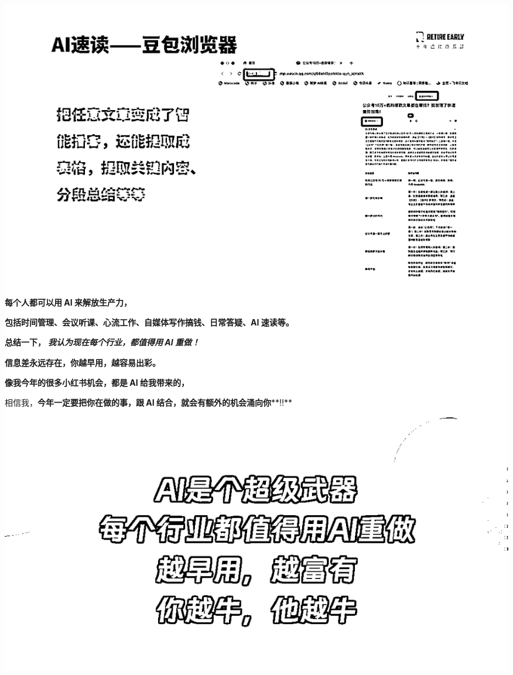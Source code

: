 ![](img/71b0493fce7f9932bd5a3d1e6d880d7f.png "None")

**每个人都可以用 AI 来解放生产力，**

**包括时间管理、会议听课、心流工作、自媒体写作搞钱、日常答疑、AI 速读等。**

**总结一下，** ***我认为现在每个行业，都值得用 AI 重做！***

**信息差永远存在，你越早用，越容易出彩。**

**像我今年的很多小红书机会，都是 AI 给我带来的，**

相信我，**今年一定要把你在做的事，跟 AI 结合，就会有额外的机会涌向你****‼️**

![](img/2b4d95c76b861999840a444a98ac69b5.png "None")
